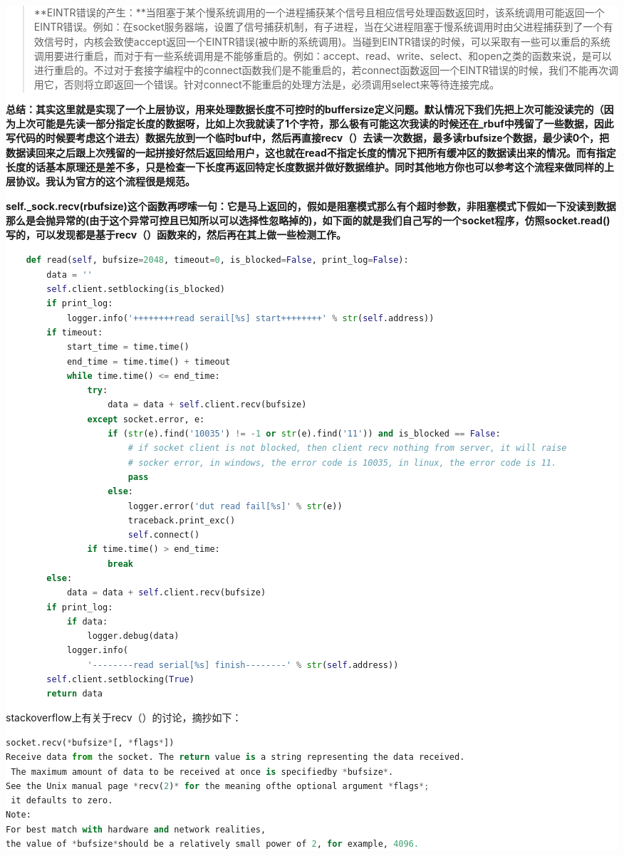 >**EINTR错误的产生：**当阻塞于某个慢系统调用的一个进程捕获某个信号且相应信号处理函数返回时，该系统调用可能返回一个EINTR错误。例如：在socket服务器端，设置了信号捕获机制，有子进程，当在父进程阻塞于慢系统调用时由父进程捕获到了一个有效信号时，内核会致使accept返回一个EINTR错误(被中断的系统调用)。当碰到EINTR错误的时候，可以采取有一些可以重启的系统调用要进行重启，而对于有一些系统调用是不能够重启的。例如：accept、read、write、select、和open之类的函数来说，是可以进行重启的。不过对于套接字编程中的connect函数我们是不能重启的，若connect函数返回一个EINTR错误的时候，我们不能再次调用它，否则将立即返回一个错误。针对connect不能重启的处理方法是，必须调用select来等待连接完成。


**总结：其实这里就是实现了一个上层协议，用来处理数据长度不可控时的buffersize定义问题。默认情况下我们先把上次可能没读完的（因为上次可能是先读一部分指定长度的数据呀，比如上次我就读了1个字符，那么极有可能这次我读的时候还在_rbuf中残留了一些数据，因此写代码的时候要考虑这个进去）数据先放到一个临时buf中，然后再直接recv（）去读一次数据，最多读rbufsize个数据，最少读0个，把数据读回来之后跟上次残留的一起拼接好然后返回给用户，这也就在read不指定长度的情况下把所有缓冲区的数据读出来的情况。而有指定长度的话基本原理还是差不多，只是检查一下长度再返回特定长度数据并做好数据维护。同时其他地方你也可以参考这个流程来做同样的上层协议。我认为官方的这个流程很是规范。**

**self._sock.recv(rbufsize)这个函数再啰嗦一句：它是马上返回的，假如是阻塞模式那么有个超时参数，非阻塞模式下假如一下没读到数据那么是会抛异常的(由于这个异常可控且已知所以可以选择性忽略掉的)，如下面的就是我们自己写的一个socket程序，仿照socket.read()写的，可以发现都是基于recv（）函数来的，然后再在其上做一些检测工作。**
```python
    def read(self, bufsize=2048, timeout=0, is_blocked=False, print_log=False):
        data = ''
        self.client.setblocking(is_blocked)
        if print_log:
            logger.info('++++++++read serail[%s] start++++++++' % str(self.address))
        if timeout:
            start_time = time.time()
            end_time = time.time() + timeout
            while time.time() <= end_time:
                try:
                    data = data + self.client.recv(bufsize)
                except socket.error, e:
                    if (str(e).find('10035') != -1 or str(e).find('11')) and is_blocked == False:
                        # if socket client is not blocked, then client recv nothing from server, it will raise 
                        # socker error, in windows, the error code is 10035, in linux, the error code is 11.
                        pass
                    else:
                        logger.error('dut read fail[%s]' % str(e))
                        traceback.print_exc()
                        self.connect()
                if time.time() > end_time:
                    break
        else:
            data = data + self.client.recv(bufsize)
        if print_log:
            if data:
                logger.debug(data)
            logger.info(
                '--------read serial[%s] finish--------' % str(self.address))
        self.client.setblocking(True)
        return data

```

stackoverflow上有关于recv（）的讨论，摘抄如下：
```python
socket.recv(*bufsize*[, *flags*])
Receive data from the socket. The return value is a string representing the data received.
 The maximum amount of data to be received at once is specifiedby *bufsize*. 
See the Unix manual page *recv(2)* for the meaning ofthe optional argument *flags*;
 it defaults to zero.
Note:
For best match with hardware and network realities, 
the value of *bufsize*should be a relatively small power of 2, for example, 4096.
```
